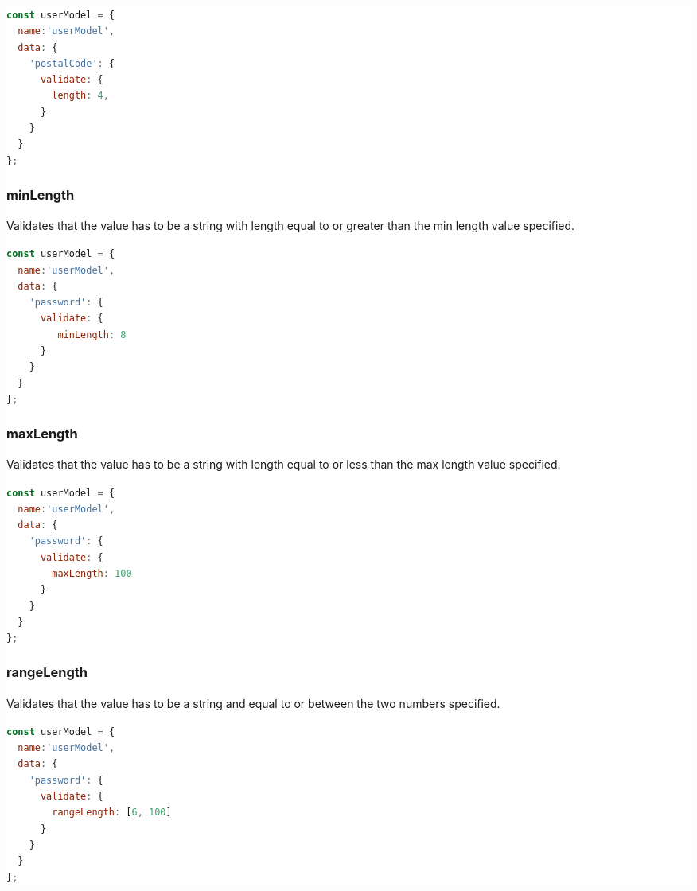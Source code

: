 ```js
const userModel = {
  name:'userModel',
  data: {
    'postalCode': {
      validate: {
        length: 4,
      }
    }
  }
};
```

### minLength

Validates that the value has to be a string with length equal to or greater than the min length value specified.

```js
const userModel = {
  name:'userModel',
  data: {
    'password': {
      validate: {
         minLength: 8
      }
    }
  }
};
```


### maxLength

Validates that the value has to be a string with length equal to or less than the max length value specified.

```js
const userModel = {
  name:'userModel',
  data: {
    'password': {
      validate: {
        maxLength: 100
      }
    }
  }
};
```

### rangeLength

Validates that the value has to be a string and equal to or between the two numbers specified.

```js
const userModel = {
  name:'userModel',
  data: {
    'password': {
      validate: {
        rangeLength: [6, 100]
      }
    }
  }
};
```
